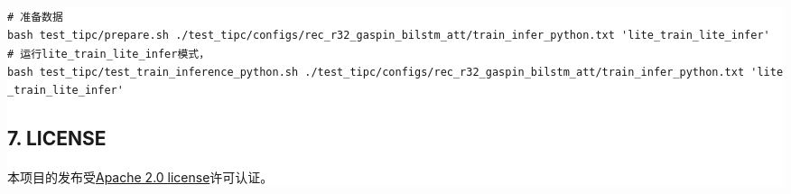 
```shell
# 准备数据
bash test_tipc/prepare.sh ./test_tipc/configs/rec_r32_gaspin_bilstm_att/train_infer_python.txt 'lite_train_lite_infer'
# 运行lite_train_lite_infer模式，
bash test_tipc/test_train_inference_python.sh ./test_tipc/configs/rec_r32_gaspin_bilstm_att/train_infer_python.txt 'lite_train_lite_infer'
```

## 7. LICENSE

本项目的发布受[Apache 2.0 license](./LICENSE)许可认证。
